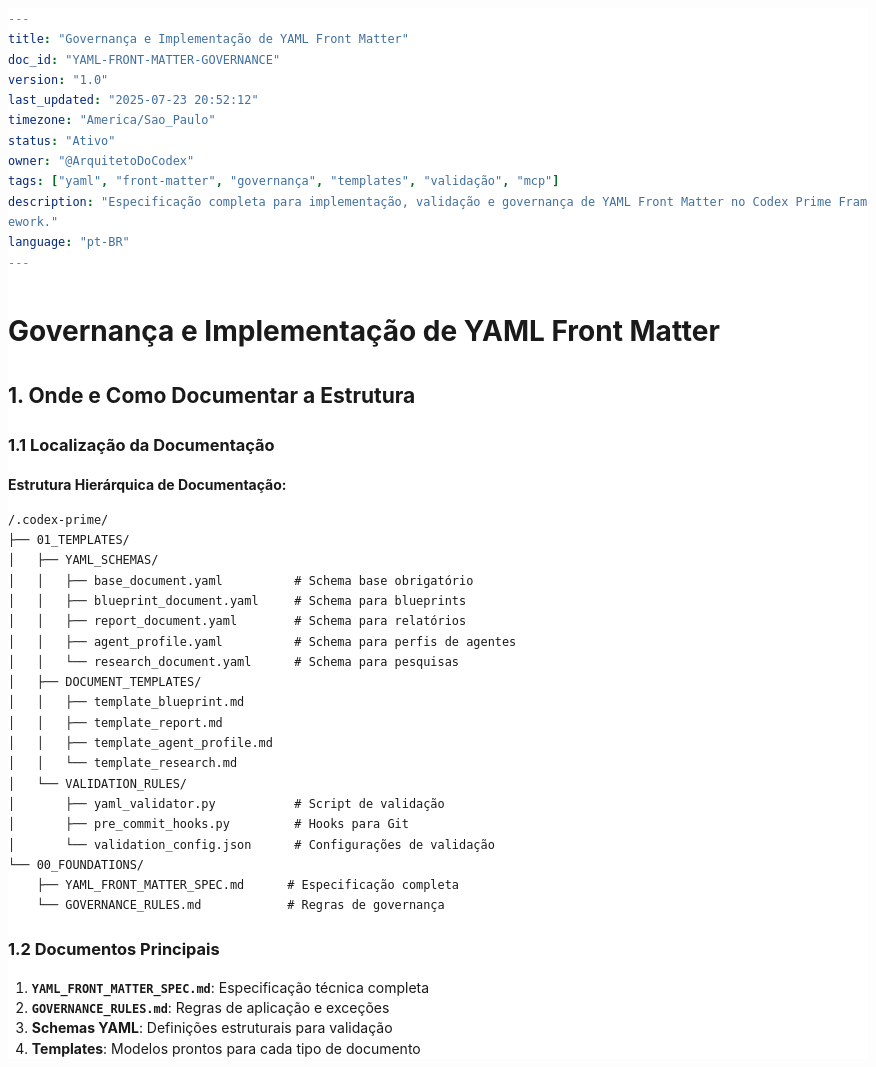 ```yaml
---
title: "Governança e Implementação de YAML Front Matter"
doc_id: "YAML-FRONT-MATTER-GOVERNANCE"
version: "1.0"
last_updated: "2025-07-23 20:52:12"
timezone: "America/Sao_Paulo"
status: "Ativo"
owner: "@ArquitetoDoCodex"
tags: ["yaml", "front-matter", "governança", "templates", "validação", "mcp"]
description: "Especificação completa para implementação, validação e governança de YAML Front Matter no Codex Prime Framework."
language: "pt-BR"
---
```


# **Governança e Implementação de YAML Front Matter**

## **1. Onde e Como Documentar a Estrutura**

### **1.1 Localização da Documentação**

**Estrutura Hierárquica de Documentação:**

```
/.codex-prime/
├── 01_TEMPLATES/
│   ├── YAML_SCHEMAS/
│   │   ├── base_document.yaml          # Schema base obrigatório
│   │   ├── blueprint_document.yaml     # Schema para blueprints
│   │   ├── report_document.yaml        # Schema para relatórios
│   │   ├── agent_profile.yaml          # Schema para perfis de agentes
│   │   └── research_document.yaml      # Schema para pesquisas
│   ├── DOCUMENT_TEMPLATES/
│   │   ├── template_blueprint.md
│   │   ├── template_report.md
│   │   ├── template_agent_profile.md
│   │   └── template_research.md
│   └── VALIDATION_RULES/
│       ├── yaml_validator.py           # Script de validação
│       ├── pre_commit_hooks.py         # Hooks para Git
│       └── validation_config.json      # Configurações de validação
└── 00_FOUNDATIONS/
    ├── YAML_FRONT_MATTER_SPEC.md      # Especificação completa
    └── GOVERNANCE_RULES.md            # Regras de governança
```

### **1.2 Documentos Principais**

1. **`YAML_FRONT_MATTER_SPEC.md`**: Especificação técnica completa
2. **`GOVERNANCE_RULES.md`**: Regras de aplicação e exceções
3. **Schemas YAML**: Definições estruturais para validação
4. **Templates**: Modelos prontos para cada tipo de documento
